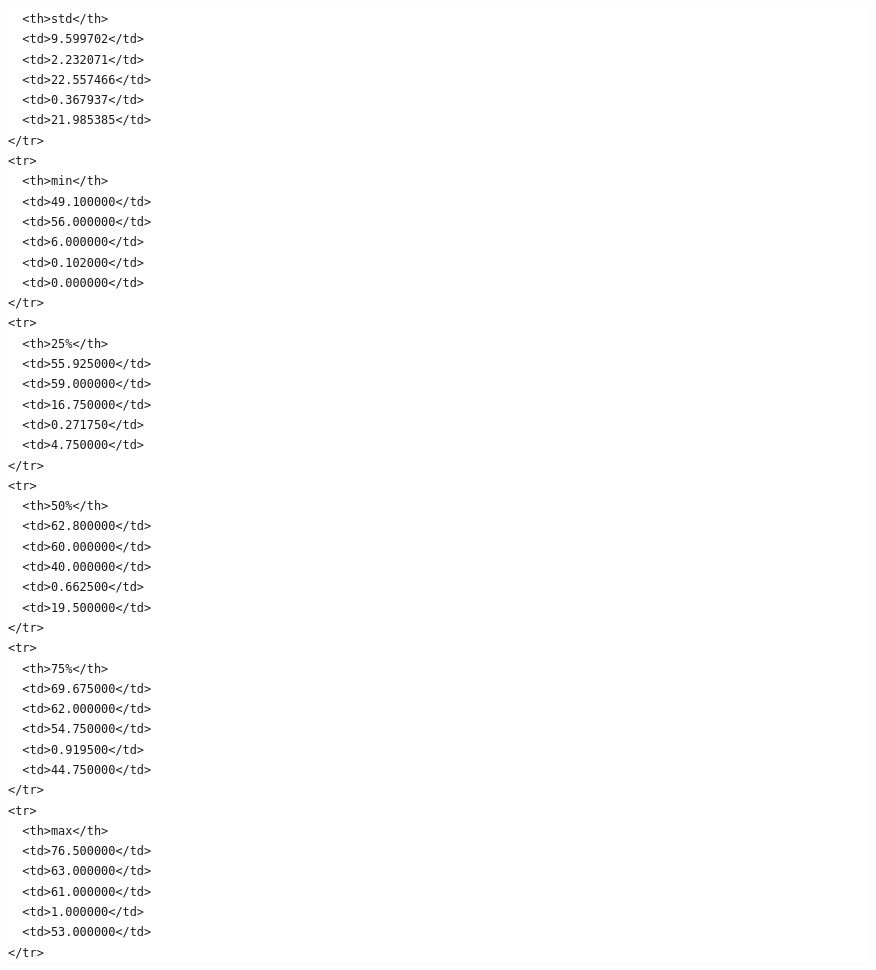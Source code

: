       <th>std</th>
      <td>9.599702</td>
      <td>2.232071</td>
      <td>22.557466</td>
      <td>0.367937</td>
      <td>21.985385</td>
    </tr>
    <tr>
      <th>min</th>
      <td>49.100000</td>
      <td>56.000000</td>
      <td>6.000000</td>
      <td>0.102000</td>
      <td>0.000000</td>
    </tr>
    <tr>
      <th>25%</th>
      <td>55.925000</td>
      <td>59.000000</td>
      <td>16.750000</td>
      <td>0.271750</td>
      <td>4.750000</td>
    </tr>
    <tr>
      <th>50%</th>
      <td>62.800000</td>
      <td>60.000000</td>
      <td>40.000000</td>
      <td>0.662500</td>
      <td>19.500000</td>
    </tr>
    <tr>
      <th>75%</th>
      <td>69.675000</td>
      <td>62.000000</td>
      <td>54.750000</td>
      <td>0.919500</td>
      <td>44.750000</td>
    </tr>
    <tr>
      <th>max</th>
      <td>76.500000</td>
      <td>63.000000</td>
      <td>61.000000</td>
      <td>1.000000</td>
      <td>53.000000</td>
    </tr>
  </tbody>
</table>
</div>
